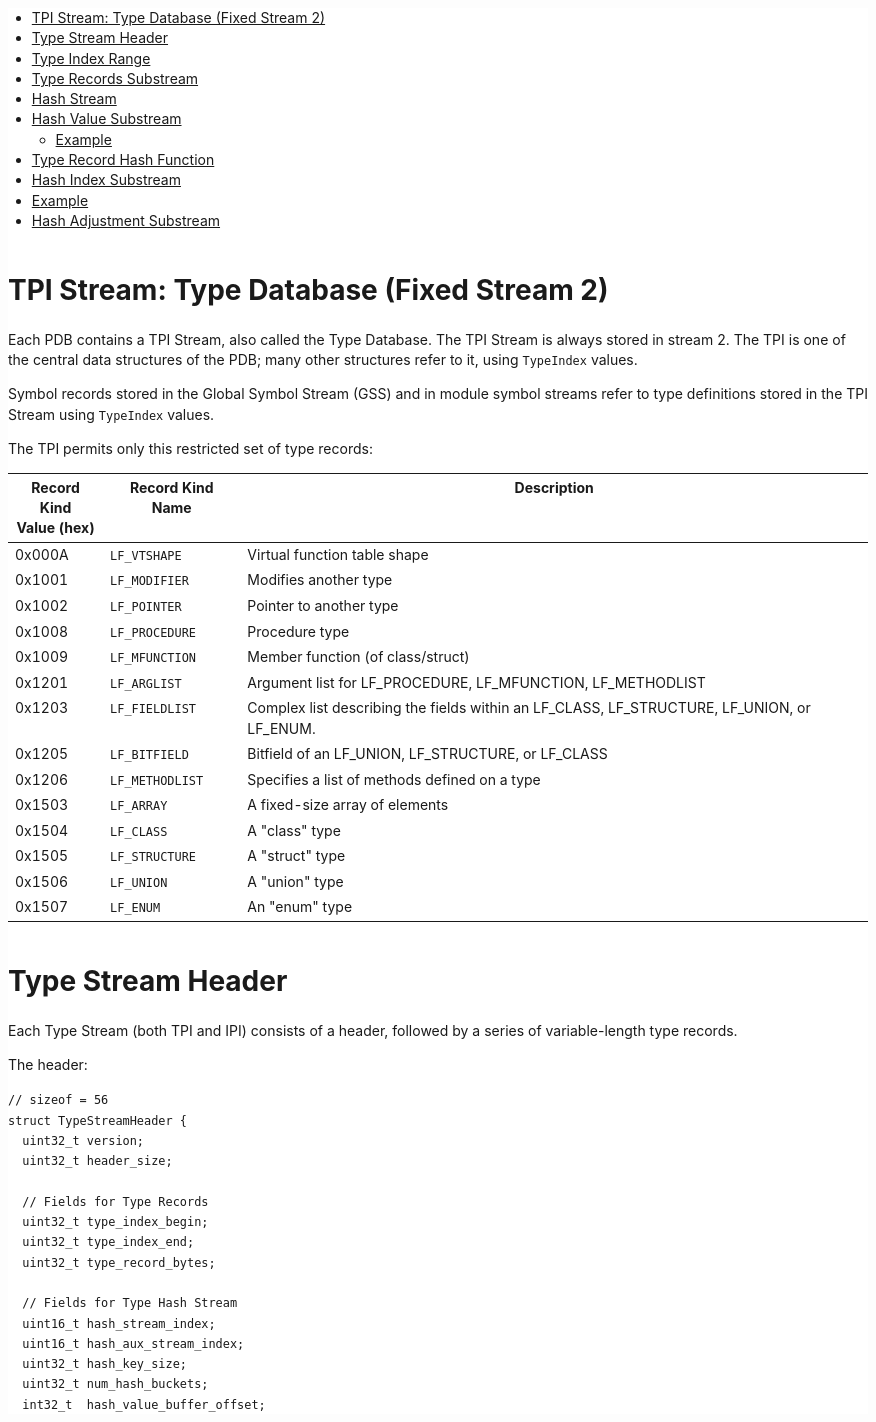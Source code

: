 - [TPI Stream: Type Database (Fixed Stream 2)](#tpi-stream-type-database-fixed-stream-2)
- [Type Stream Header](#type-stream-header)
- [Type Index Range](#type-index-range)
- [Type Records Substream](#type-records-substream)
- [Hash Stream](#hash-stream)
- [Hash Value Substream](#hash-value-substream)
  - [Example](#example)
- [Type Record Hash Function](#type-record-hash-function)
- [Hash Index Substream](#hash-index-substream)
- [Example](#example-1)
- [Hash Adjustment Substream](#hash-adjustment-substream)

# TPI Stream: Type Database (Fixed Stream 2)

Each PDB contains a TPI Stream, also called the Type Database.  The TPI Stream is always stored in stream 2. The TPI is one of the central data structures of the PDB; many other structures refer to it, using `TypeIndex` values.

Symbol records stored in the Global Symbol Stream (GSS) and in module symbol streams refer to type definitions stored in the TPI Stream using `TypeIndex` values.

The TPI permits only this restricted set of type records:

Record Kind<br>Value (hex) | Record Kind Name | Description
-------|-----------------|----------------------------------
0x000A | `LF_VTSHAPE`    | Virtual function table shape
0x1001 | `LF_MODIFIER`   | Modifies another type
0x1002 | `LF_POINTER`    | Pointer to another type
0x1008 | `LF_PROCEDURE`  | Procedure type
0x1009 | `LF_MFUNCTION`  | Member function (of class/struct)
0x1201 | `LF_ARGLIST`    | Argument list for LF_PROCEDURE, LF_MFUNCTION, LF_METHODLIST
0x1203 | `LF_FIELDLIST`  | Complex list describing the fields within an LF_CLASS, LF_STRUCTURE, LF_UNION, or LF_ENUM.
0x1205 | `LF_BITFIELD`   | Bitfield of an LF_UNION, LF_STRUCTURE, or LF_CLASS
0x1206 | `LF_METHODLIST` | Specifies a list of methods defined on a type
0x1503 | `LF_ARRAY`      | A fixed-size array of elements
0x1504 | `LF_CLASS`      | A "class" type
0x1505 | `LF_STRUCTURE`  | A "struct" type
0x1506 | `LF_UNION`      | A "union" type
0x1507 | `LF_ENUM`       | An "enum" type

# Type Stream Header

Each Type Stream (both TPI and IPI) consists of a header, followed by a series of variable-length type records. 

The header:

```
// sizeof = 56
struct TypeStreamHeader {
  uint32_t version;
  uint32_t header_size;

  // Fields for Type Records
  uint32_t type_index_begin;
  uint32_t type_index_end;
  uint32_t type_record_bytes;

  // Fields for Type Hash Stream
  uint16_t hash_stream_index;
  uint16_t hash_aux_stream_index;
  uint32_t hash_key_size;
  uint32_t num_hash_buckets;
  int32_t  hash_value_buffer_offset;
```